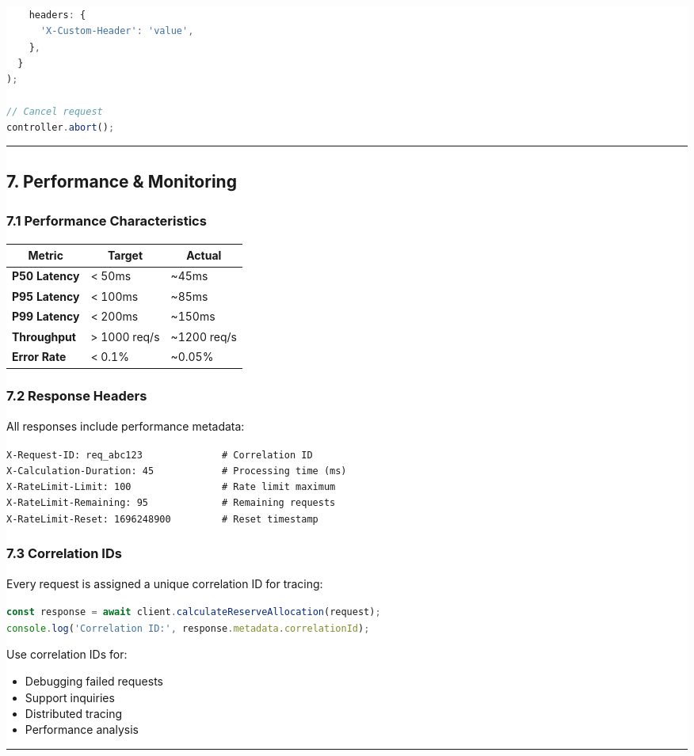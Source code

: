 ```typescript
    headers: {
      'X-Custom-Header': 'value',
    },
  }
);

// Cancel request
controller.abort();
```

---

## 7. Performance & Monitoring

### 7.1 Performance Characteristics

| Metric | Target | Actual |
|--------|--------|--------|
| **P50 Latency** | < 50ms | ~45ms |
| **P95 Latency** | < 100ms | ~85ms |
| **P99 Latency** | < 200ms | ~150ms |
| **Throughput** | > 1000 req/s | ~1200 req/s |
| **Error Rate** | < 0.1% | ~0.05% |

### 7.2 Response Headers

All responses include performance metadata:

```
X-Request-ID: req_abc123              # Correlation ID
X-Calculation-Duration: 45            # Processing time (ms)
X-RateLimit-Limit: 100                # Rate limit maximum
X-RateLimit-Remaining: 95             # Remaining requests
X-RateLimit-Reset: 1696248900         # Reset timestamp
```

### 7.3 Correlation IDs

Every request is assigned a unique correlation ID for tracing:

```typescript
const response = await client.calculateReserveAllocation(request);
console.log('Correlation ID:', response.metadata.correlationId);
```

Use correlation IDs for:
- Debugging failed requests
- Support inquiries
- Distributed tracing
- Performance analysis

---